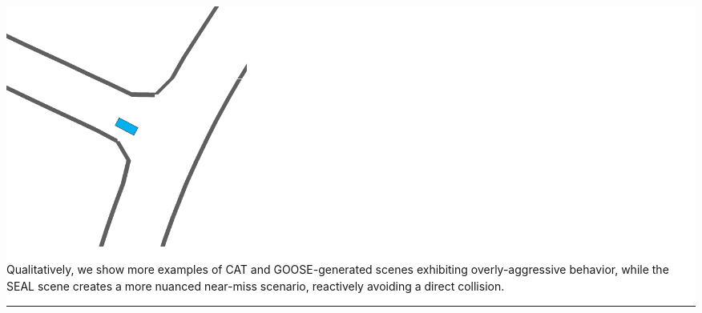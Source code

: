   <img width="300" src="/assets/imgs/posts/2024-09-19-SEAL/replay_487seal.gif" alt="Replay">
</p>

Qualitatively, we show more examples of CAT and GOOSE-generated scenes exhibiting overly-aggressive behavior, while the SEAL scene creates a more nuanced near-miss scenario, reactively avoiding a direct collision.

<hr>

